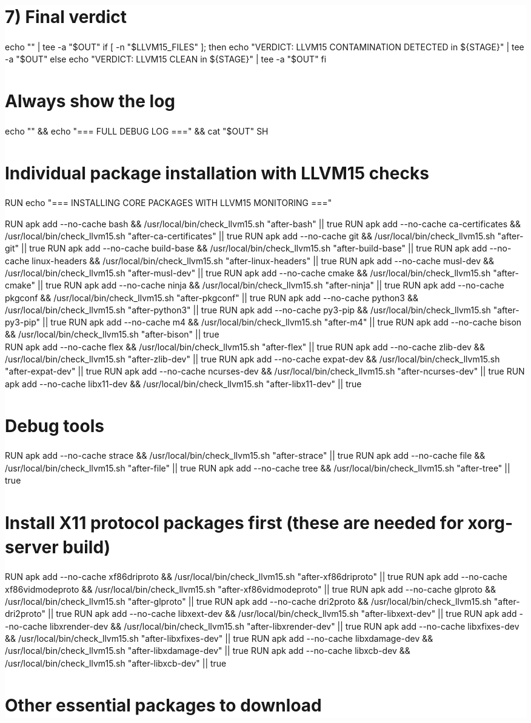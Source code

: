 # 7) Final verdict
echo "" | tee -a "$OUT"
if [ -n "$LLVM15_FILES" ]; then
    echo "VERDICT: LLVM15 CONTAMINATION DETECTED in ${STAGE}" | tee -a "$OUT"
else
    echo "VERDICT: LLVM15 CLEAN in ${STAGE}" | tee -a "$OUT"
fi

# Always show the log
echo "" && echo "=== FULL DEBUG LOG ===" && cat "$OUT"
SH

# Individual package installation with LLVM15 checks
RUN echo "=== INSTALLING CORE PACKAGES WITH LLVM15 MONITORING ==="

RUN apk add --no-cache bash && /usr/local/bin/check_llvm15.sh "after-bash" || true
RUN apk add --no-cache ca-certificates && /usr/local/bin/check_llvm15.sh "after-ca-certificates" || true
RUN apk add --no-cache git && /usr/local/bin/check_llvm15.sh "after-git" || true
RUN apk add --no-cache build-base && /usr/local/bin/check_llvm15.sh "after-build-base" || true
RUN apk add --no-cache linux-headers && /usr/local/bin/check_llvm15.sh "after-linux-headers" || true
RUN apk add --no-cache musl-dev && /usr/local/bin/check_llvm15.sh "after-musl-dev" || true
RUN apk add --no-cache cmake && /usr/local/bin/check_llvm15.sh "after-cmake" || true
RUN apk add --no-cache ninja && /usr/local/bin/check_llvm15.sh "after-ninja" || true
RUN apk add --no-cache pkgconf && /usr/local/bin/check_llvm15.sh "after-pkgconf" || true
RUN apk add --no-cache python3 && /usr/local/bin/check_llvm15.sh "after-python3" || true
RUN apk add --no-cache py3-pip && /usr/local/bin/check_llvm15.sh "after-py3-pip" || true
RUN apk add --no-cache m4 && /usr/local/bin/check_llvm15.sh "after-m4" || true
RUN apk add --no-cache bison && /usr/local/bin/check_llvm15.sh "after-bison" || true  
RUN apk add --no-cache flex && /usr/local/bin/check_llvm15.sh "after-flex" || true
RUN apk add --no-cache zlib-dev && /usr/local/bin/check_llvm15.sh "after-zlib-dev" || true
RUN apk add --no-cache expat-dev && /usr/local/bin/check_llvm15.sh "after-expat-dev" || true
RUN apk add --no-cache ncurses-dev && /usr/local/bin/check_llvm15.sh "after-ncurses-dev" || true
RUN apk add --no-cache libx11-dev && /usr/local/bin/check_llvm15.sh "after-libx11-dev" || true
# Debug tools
RUN apk add --no-cache strace && /usr/local/bin/check_llvm15.sh "after-strace" || true
RUN apk add --no-cache file && /usr/local/bin/check_llvm15.sh "after-file" || true
RUN apk add --no-cache tree && /usr/local/bin/check_llvm15.sh "after-tree" || true
# Install X11 protocol packages first (these are needed for xorg-server build)
RUN apk add --no-cache xf86driproto && /usr/local/bin/check_llvm15.sh "after-xf86driproto" || true
RUN apk add --no-cache xf86vidmodeproto && /usr/local/bin/check_llvm15.sh "after-xf86vidmodeproto" || true
RUN apk add --no-cache glproto && /usr/local/bin/check_llvm15.sh "after-glproto" || true
RUN apk add --no-cache dri2proto && /usr/local/bin/check_llvm15.sh "after-dri2proto" || true
RUN apk add --no-cache libxext-dev && /usr/local/bin/check_llvm15.sh "after-libxext-dev" || true
RUN apk add --no-cache libxrender-dev && /usr/local/bin/check_llvm15.sh "after-libxrender-dev" || true
RUN apk add --no-cache libxfixes-dev && /usr/local/bin/check_llvm15.sh "after-libxfixes-dev" || true
RUN apk add --no-cache libxdamage-dev && /usr/local/bin/check_llvm15.sh "after-libxdamage-dev" || true
RUN apk add --no-cache libxcb-dev && /usr/local/bin/check_llvm15.sh "after-libxcb-dev" || true
# Other essential packages to download
